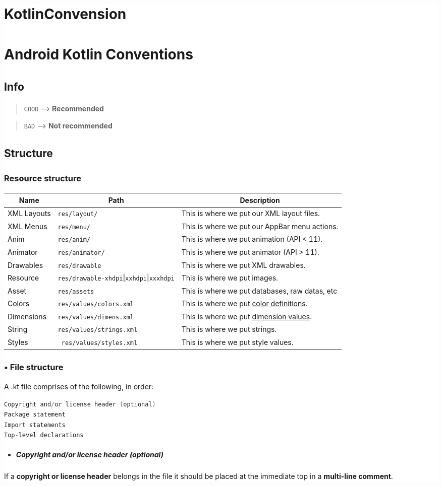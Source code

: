 # KotlinConvension

# Android Kotlin Conventions

## Info

> `GOOD` --> **Recommended**

> `BAD` --> **Not recommended**


## Structure
### Resource structure
|  Name | Path  | Description |
| ------------- | ------------- | ------------- |
| XML Layouts | `res/layout/`  | This is where we put our XML layout files.
| XML Menus | `res/menu/` | This is where we put our AppBar menu actions.
| Anim | `res/anim/` | This is where we put animation (API < 11).
| Animator | `res/animator/` | This is where we put animator (API > 11).
| Drawables | `res/drawable` | This is where we put XML drawables.
| Resource | `res/drawable-xhdpi`&#124;`xxhdpi`&#124;`xxxhdpi` | This is where we put images.
| Asset | `res/assets` | This is where we put databases, raw datas, etc
| Colors | `res/values/colors.xml` | This is where we put [color definitions](https://developer.android.com/guide/topics/resources/more-resources.html).
| Dimensions | `res/values/dimens.xml` | This is where we put [dimension values](https://developer.android.com/guide/topics/resources/more-resources.html).
| String | `res/values/strings.xml` | This is where we put strings.
| Styles |` res/values/styles.xml`| This is where we put style values.

### •	File structure

A .kt file comprises of the following, in order:

~~~kotlin
Copyright and/or license header (optional)
Package statement
Import statements
Top-level declarations
~~~

   * ##### Copyright and/or license header (optional)
   
   If a **copyright or license header** belongs in the file it should be placed at the immediate top in a **multi-line comment**.
   